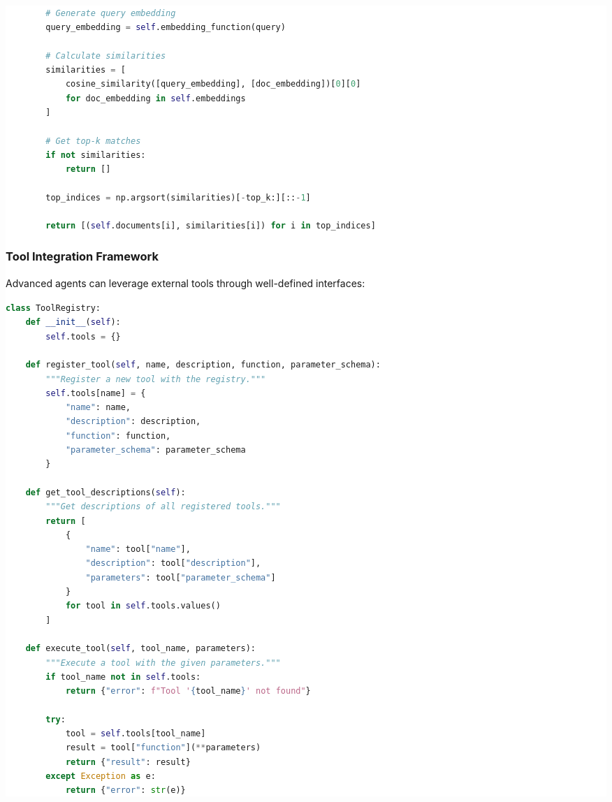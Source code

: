 ```python
        # Generate query embedding
        query_embedding = self.embedding_function(query)
        
        # Calculate similarities
        similarities = [
            cosine_similarity([query_embedding], [doc_embedding])[0][0]
            for doc_embedding in self.embeddings
        ]
        
        # Get top-k matches
        if not similarities:
            return []
            
        top_indices = np.argsort(similarities)[-top_k:][::-1]
        
        return [(self.documents[i], similarities[i]) for i in top_indices]
```

### Tool Integration Framework

Advanced agents can leverage external tools through well-defined interfaces:

```python
class ToolRegistry:
    def __init__(self):
        self.tools = {}
    
    def register_tool(self, name, description, function, parameter_schema):
        """Register a new tool with the registry."""
        self.tools[name] = {
            "name": name,
            "description": description,
            "function": function,
            "parameter_schema": parameter_schema
        }
    
    def get_tool_descriptions(self):
        """Get descriptions of all registered tools."""
        return [
            {
                "name": tool["name"],
                "description": tool["description"],
                "parameters": tool["parameter_schema"]
            }
            for tool in self.tools.values()
        ]
    
    def execute_tool(self, tool_name, parameters):
        """Execute a tool with the given parameters."""
        if tool_name not in self.tools:
            return {"error": f"Tool '{tool_name}' not found"}
            
        try:
            tool = self.tools[tool_name]
            result = tool["function"](**parameters)
            return {"result": result}
        except Exception as e:
            return {"error": str(e)}
```
